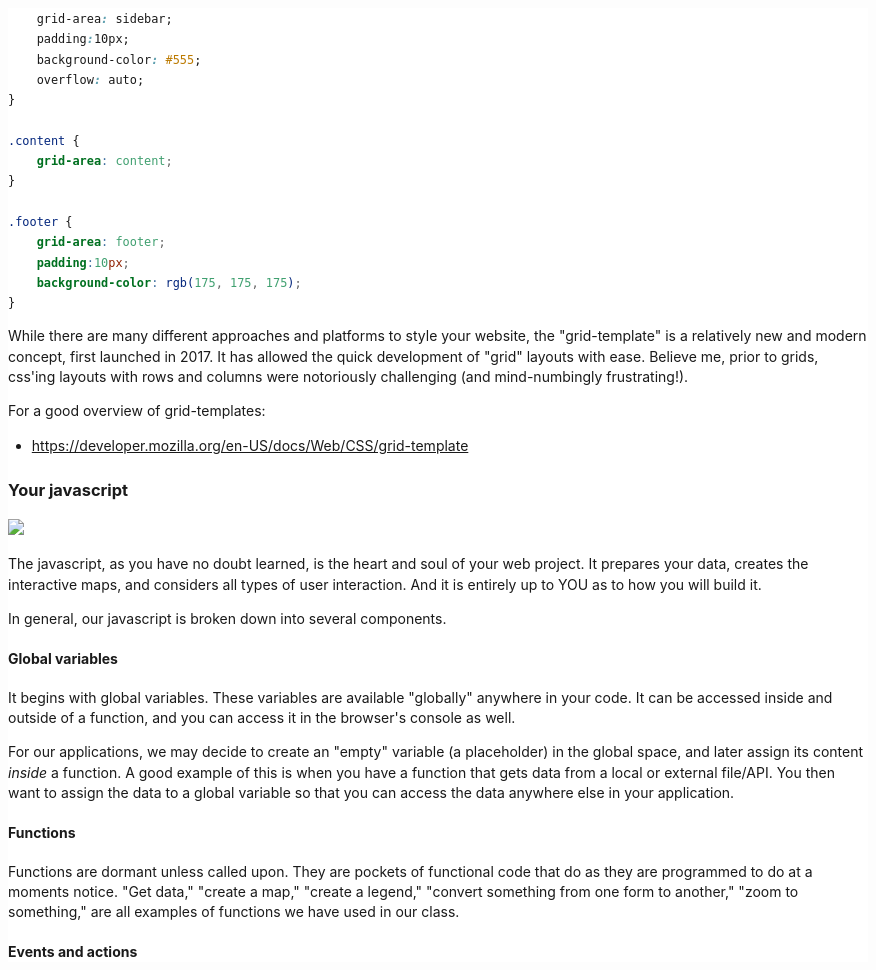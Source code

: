```css
	grid-area: sidebar;
	padding:10px;
	background-color: #555;
	overflow: auto;
}

.content {
	grid-area: content;
}

.footer {
	grid-area: footer;
	padding:10px;
	background-color: rgb(175, 175, 175);
}
```
While there are many different approaches and platforms to style your website, the "grid-template" is a relatively new and modern concept, first launched in 2017. It has allowed the quick development of "grid" layouts with ease. Believe me, prior to grids, css'ing layouts with rows and columns were notoriously challenging (and mind-numbingly frustrating!).

For a good overview of grid-templates:

- https://developer.mozilla.org/en-US/docs/Web/CSS/grid-template

### Your javascript

<img src="https://upload.wikimedia.org/wikipedia/commons/thumb/d/d4/Javascript-shield.svg/170px-Javascript-shield.svg.png">

The javascript, as you have no doubt learned, is the heart and soul of your web project. It prepares your data, creates the interactive maps, and considers all types of user interaction. And it is entirely up to YOU as to how you will build it.

In general, our javascript is broken down into several components.

#### Global variables

It begins with global variables. These variables are available "globally" anywhere in your code. It can be accessed inside and outside of a function, and you can access it in the browser's console as well.

For our applications, we may decide to create an "empty" variable (a placeholder) in the global space, and later assign its content *inside* a function. A good example of this is when you have a function that gets data from a local or external file/API. You then want to assign the data to a global variable so that you can access the data anywhere else in your application.

#### Functions

Functions are dormant unless called upon. They are pockets of functional code that do as they are programmed to do at a moments notice. "Get data," "create a map," "create a legend," "convert something from one form to another," "zoom to something," are all examples of functions we have used in our class.

#### Events and actions
